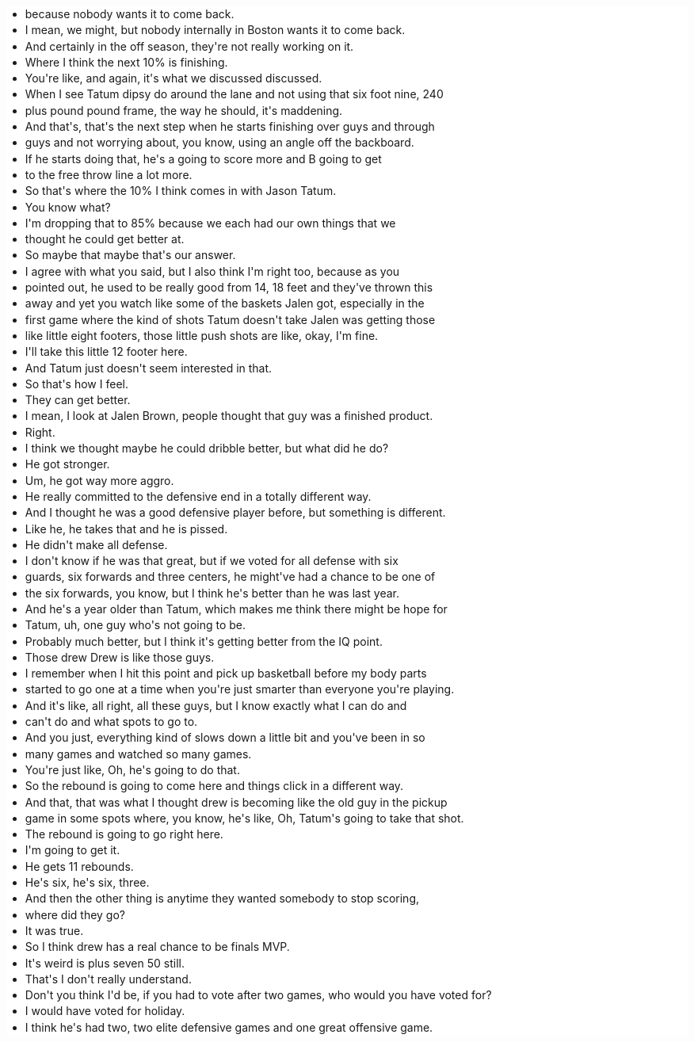 *  because nobody wants it to come back.
*  I mean, we might, but nobody internally in Boston wants it to come back.
*  And certainly in the off season, they're not really working on it.
*  Where I think the next 10% is finishing.
*  You're like, and again, it's what we discussed discussed.
*  When I see Tatum dipsy do around the lane and not using that six foot nine, 240
*  plus pound pound frame, the way he should, it's maddening.
*  And that's, that's the next step when he starts finishing over guys and through
*  guys and not worrying about, you know, using an angle off the backboard.
*  If he starts doing that, he's a going to score more and B going to get
*  to the free throw line a lot more.
*  So that's where the 10% I think comes in with Jason Tatum.
*  You know what?
*  I'm dropping that to 85% because we each had our own things that we
*  thought he could get better at.
*  So maybe that maybe that's our answer.
*  I agree with what you said, but I also think I'm right too, because as you
*  pointed out, he used to be really good from 14, 18 feet and they've thrown this
*  away and yet you watch like some of the baskets Jalen got, especially in the
*  first game where the kind of shots Tatum doesn't take Jalen was getting those
*  like little eight footers, those little push shots are like, okay, I'm fine.
*  I'll take this little 12 footer here.
*  And Tatum just doesn't seem interested in that.
*  So that's how I feel.
*  They can get better.
*  I mean, I look at Jalen Brown, people thought that guy was a finished product.
*  Right.
*  I think we thought maybe he could dribble better, but what did he do?
*  He got stronger.
*  Um, he got way more aggro.
*  He really committed to the defensive end in a totally different way.
*  And I thought he was a good defensive player before, but something is different.
*  Like he, he takes that and he is pissed.
*  He didn't make all defense.
*  I don't know if he was that great, but if we voted for all defense with six
*  guards, six forwards and three centers, he might've had a chance to be one of
*  the six forwards, you know, but I think he's better than he was last year.
*  And he's a year older than Tatum, which makes me think there might be hope for
*  Tatum, uh, one guy who's not going to be.
*  Probably much better, but I think it's getting better from the IQ point.
*  Those drew Drew is like those guys.
*  I remember when I hit this point and pick up basketball before my body parts
*  started to go one at a time when you're just smarter than everyone you're playing.
*  And it's like, all right, all these guys, but I know exactly what I can do and
*  can't do and what spots to go to.
*  And you just, everything kind of slows down a little bit and you've been in so
*  many games and watched so many games.
*  You're just like, Oh, he's going to do that.
*  So the rebound is going to come here and things click in a different way.
*  And that, that was what I thought drew is becoming like the old guy in the pickup
*  game in some spots where, you know, he's like, Oh, Tatum's going to take that shot.
*  The rebound is going to go right here.
*  I'm going to get it.
*  He gets 11 rebounds.
*  He's six, he's six, three.
*  And then the other thing is anytime they wanted somebody to stop scoring,
*  where did they go?
*  It was true.
*  So I think drew has a real chance to be finals MVP.
*  It's weird is plus seven 50 still.
*  That's I don't really understand.
*  Don't you think I'd be, if you had to vote after two games, who would you have voted for?
*  I would have voted for holiday.
*  I think he's had two, two elite defensive games and one great offensive game.